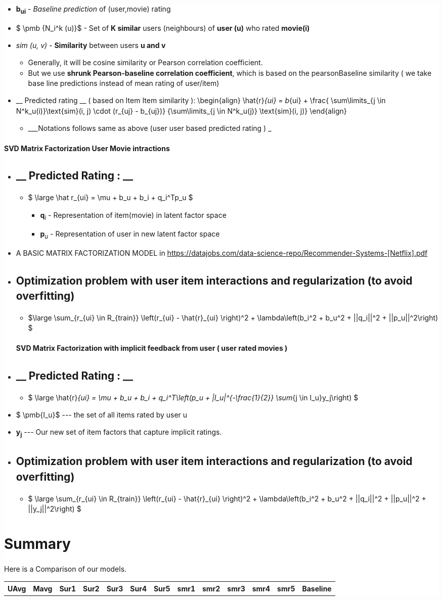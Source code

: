 - $\pmb{b_{ui}}$ -  _Baseline prediction_ of (user,movie) rating

- $ \pmb {N_i^k (u)}$ - Set of __K similar__ users (neighbours) of __user (u)__ who rated __movie(i)__  

- _sim (u, v)_ - __Similarity__ between users __u and v__  
    - Generally, it will be cosine similarity or Pearson correlation coefficient. 
    - But we use __shrunk Pearson-baseline correlation coefficient__, which is based on the pearsonBaseline similarity ( we take base line predictions instead of mean rating of user/item)
    
    
- __ Predicted rating __ ( based on Item Item similarity ):
 \begin{align} \hat{r}_{ui} = b_{ui} + \frac{ \sum\limits_{j \in N^k_u(i)}\text{sim}(i, j) \cdot (r_{uj} - b_{uj})} {\sum\limits_{j \in N^k_u(j)} \text{sim}(i, j)} \end{align}

    -  ___Notations follows same as above (user user based predicted rating ) _
    
<h4> SVD Matrix Factorization User Movie intractions </h4>    
    
- __ Predicted Rating : __
    - 
    - $ \large  \hat r_{ui} = \mu + b_u + b_i + q_i^Tp_u $
    
        - $\pmb q_i$ - Representation of item(movie) in latent factor space
        
        - $\pmb p_u$ - Representation of user in new latent factor space
        
- A BASIC MATRIX FACTORIZATION MODEL in  https://datajobs.com/data-science-repo/Recommender-Systems-[Netflix].pdf

- __Optimization problem with user item interactions and regularization (to avoid overfitting)__
    - 
    - $\large \sum_{r_{ui} \in R_{train}} \left(r_{ui} - \hat{r}_{ui} \right)^2 +
\lambda\left(b_i^2 + b_u^2 + ||q_i||^2 + ||p_u||^2\right) $

  <h4> SVD Matrix Factorization with implicit feedback from user ( user rated movies ) </h4>
  
  
 - __ Predicted Rating : __
    - 
    - $ \large \hat{r}_{ui} = \mu + b_u + b_i + q_i^T\left(p_u +
    |I_u|^{-\frac{1}{2}} \sum_{j \in I_u}y_j\right) $ 
    
    
 - $ \pmb{I_u}$ --- the set of all items rated by user u

- $\pmb{y_j}$ --- Our new set of item factors that capture implicit ratings.  


- __Optimization problem with user item interactions and regularization (to avoid overfitting)__
    - 
    - $ \large \sum_{r_{ui} \in R_{train}} \left(r_{ui} - \hat{r}_{ui} \right)^2 +
\lambda\left(b_i^2 + b_u^2 + ||q_i||^2 + ||p_u||^2 + ||y_j||^2\right) $  

<h1>Summary</h1>
<p>Here is a Comparison of our models.</p>


<table style="width:100%">
  <tr>
      <th>UAvg</th>
    <th>Mavg</th>
    <th>Sur1</th>
    <th>Sur2</th>
      <th>Sur3</th>
      <th>Sur4</th>
      <th>Sur5</th>
      <th>smr1</th>
      <th>smr2</th>
      <th>smr3</th>
      <th>smr4</th>
      <th>smr5</th>
      <th>Baseline</th>